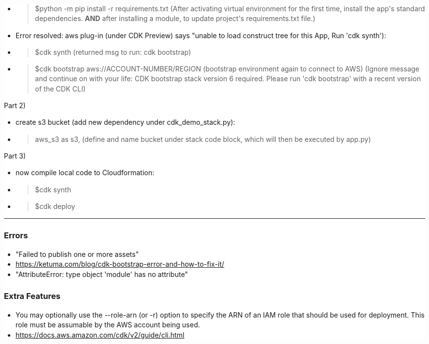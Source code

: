 - >$python -m pip install -r requirements.txt (After activating virtual environment for the first time, install the app's standard dependencies. **AND** after installing a module, to update project's requirements.txt file.)
- Error resolved: aws plug-in (under CDK Preview) says "unable to load construct tree for this App, Run 'cdk synth'):
- >$cdk synth (returned msg to run: cdk bootstrap)
- >$cdk bootstrap aws://ACCOUNT-NUMBER/REGION (bootstrap environment again to connect to AWS) (Ignore message and continue on with your life: CDK bootstrap stack version 6 required. Please run 'cdk bootstrap' with a recent version of the CDK CLI)

Part 2)
- create s3 bucket (add new dependency under cdk_demo_stack.py):
- >aws_s3 as s3, (define and name bucket under stack code block, which will then be executed by app.py)

Part 3)
- now compile local code to Cloudformation:
- >$cdk synth
- >$cdk deploy

---

### Errors

- "Failed to publish one or more assets"
- https://ketuma.com/blog/cdk-bootstrap-error-and-how-to-fix-it/
- "AttributeError: type object 'module' has no attribute"



### Extra Features
- You may optionally use the --role-arn (or -r) option to specify the ARN of an IAM role that should be used for deployment. This role must be assumable by the AWS account being used.
- https://docs.aws.amazon.com/cdk/v2/guide/cli.html




